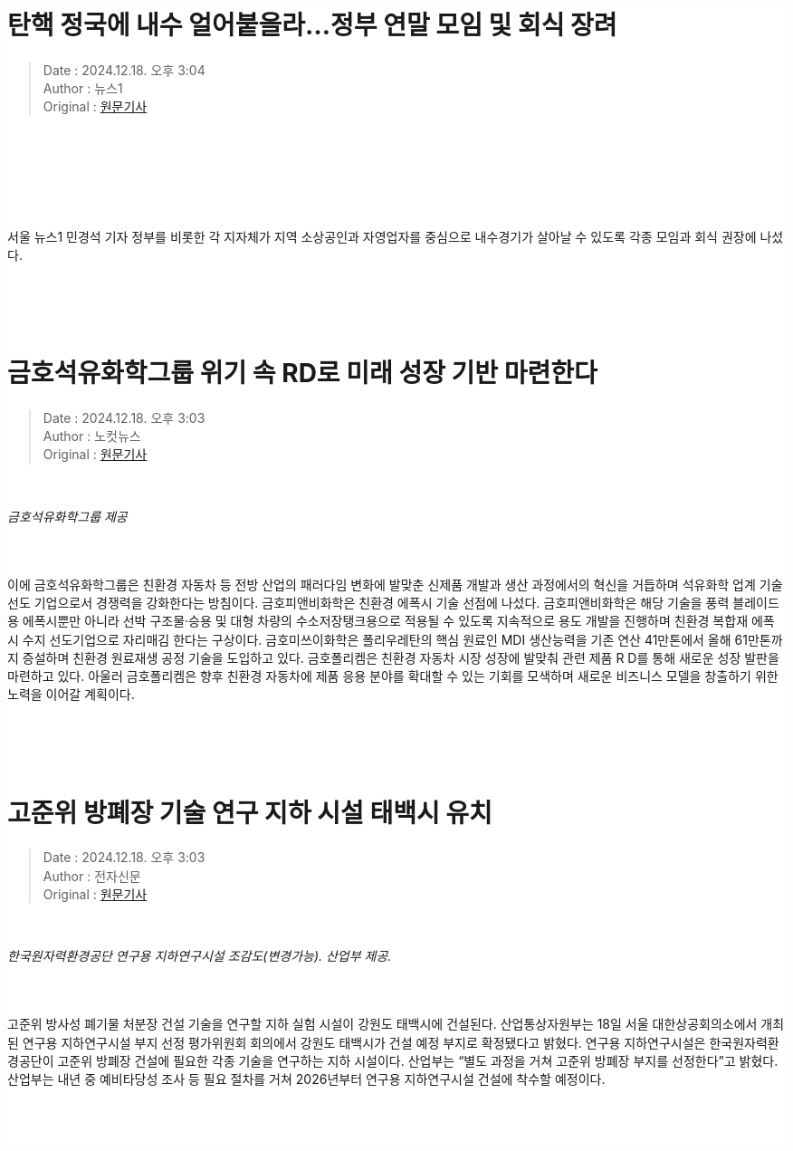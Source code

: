   
# 탄핵 정국에 내수 얼어붙을라…정부 연말 모임 및 회식 장려  
  
> Date : 2024.12.18. 오후 3:04  
> Author : 뉴스1  
> Original : [원문기사](https://n.news.naver.com/mnews/article/421/0007975336?sid=101)  
<br/>  
  
<img alt="" class="_LAZY_LOADING _LAZY_LOADING_INIT_HIDE" src="https://imgnews.pstatic.net/image/421/2024/12/18/0007975336_001_20241218150412344.jpg?type=w860" id="img1" style="display: none;"></img>  
<br/><br/>  
  
서울 뉴스1 민경석 기자 정부를 비롯한 각 지자체가 지역 소상공인과 자영업자를 중심으로 내수경기가 살아날 수 있도록 각종 모임과 회식 권장에 나섰다.  
<br/><br/><br/>  

  
# 금호석유화학그룹 위기 속 RD로 미래 성장 기반 마련한다  
  
> Date : 2024.12.18. 오후 3:03  
> Author : 노컷뉴스  
> Original : [원문기사](https://n.news.naver.com/mnews/article/079/0003972218?sid=101)  
<br/>  
  
<img alt="금호석유화학그룹 제공" class="_LAZY_LOADING _LAZY_LOADING_INIT_HIDE" src="https://imgnews.pstatic.net/image/079/2024/12/18/0003972218_001_20241218150311494.jpg?type=w860" id="img1" style="display: none;"></img><em class="img_desc">금호석유화학그룹 제공</em>  
<br/><br/>  
  
이에 금호석유화학그룹은 친환경 자동차 등 전방 산업의 패러다임 변화에 발맞춘 신제품 개발과 생산 과정에서의 혁신을 거듭하며 석유화학 업계 기술 선도 기업으로서 경쟁력을 강화한다는 방침이다.
금호피앤비화학은 친환경 에폭시 기술 선점에 나섰다.
금호피앤비화학은 해당 기술을 풍력 블레이드용 에폭시뿐만 아니라 선박 구조물·승용 및 대형 차량의 수소저장탱크용으로 적용될 수 있도록 지속적으로 용도 개발을 진행하며 친환경 복합재 에폭시 수지 선도기업으로 자리매김 한다는 구상이다.
금호미쓰이화학은 폴리우레탄의 핵심 원료인 MDI 생산능력을 기존 연산 41만톤에서 올해 61만톤까지 증설하며 친환경 원료재생 공정 기술을 도입하고 있다.
금호폴리켐은 친환경 자동차 시장 성장에 발맞춰 관련 제품 R D를 통해 새로운 성장 발판을 마련하고 있다.
아울러 금호폴리켐은 향후 친환경 자동차에 제품 응용 분야를 확대할 수 있는 기회를 모색하며 새로운 비즈니스 모델을 창출하기 위한 노력을 이어갈 계획이다.  
<br/><br/><br/>  

  
# 고준위 방폐장 기술 연구 지하 시설 태백시 유치  
  
> Date : 2024.12.18. 오후 3:03  
> Author : 전자신문  
> Original : [원문기사](https://n.news.naver.com/mnews/article/030/0003269180?sid=101)  
<br/>  
  
<img alt="한국원자력환경공단 연구용 지하연구시설 조감도(변경가능). 산업부 제공." class="_LAZY_LOADING _LAZY_LOADING_INIT_HIDE" src="https://imgnews.pstatic.net/image/030/2024/12/18/0003269180_001_20241218150310887.png?type=w860" id="img1" style="display: none;"></img><em class="img_desc">한국원자력환경공단 연구용 지하연구시설 조감도(변경가능). 산업부 제공.</em>  
<br/><br/>  
  
고준위 방사성 폐기물 처분장 건설 기술을 연구할 지하 실험 시설이 강원도 태백시에 건설된다.
산업통상자원부는 18일 서울 대한상공회의소에서 개최된 연구용 지하연구시설 부지 선정 평가위원회 회의에서 강원도 태백시가 건설 예정 부지로 확정됐다고 밝혔다.
연구용 지하연구시설은 한국원자력환경공단이 고준위 방폐장 건설에 필요한 각종 기술을 연구하는 지하 시설이다.
산업부는 “별도 과정을 거쳐 고준위 방폐장 부지를 선정한다”고 밝혔다.
산업부는 내년 중 예비타당성 조사 등 필요 절차를 거쳐 2026년부터 연구용 지하연구시설 건설에 착수할 예정이다.  
<br/><br/><br/>  

